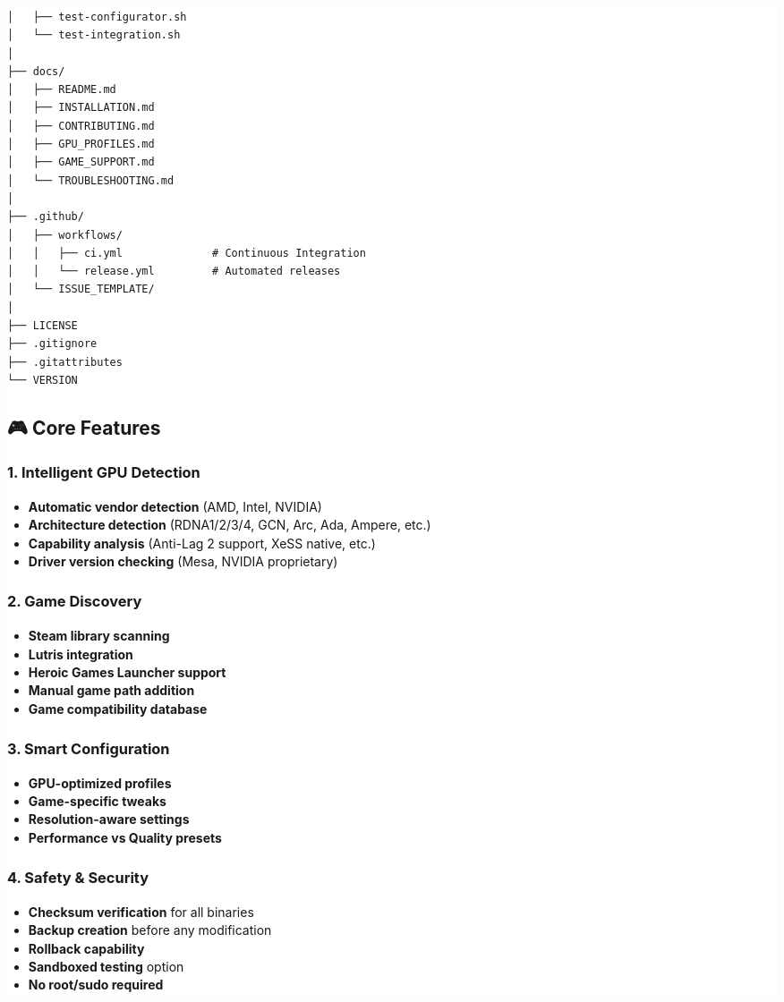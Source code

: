 ```
│   ├── test-configurator.sh
│   └── test-integration.sh
│
├── docs/
│   ├── README.md
│   ├── INSTALLATION.md
│   ├── CONTRIBUTING.md
│   ├── GPU_PROFILES.md
│   ├── GAME_SUPPORT.md
│   └── TROUBLESHOOTING.md
│
├── .github/
│   ├── workflows/
│   │   ├── ci.yml              # Continuous Integration
│   │   └── release.yml         # Automated releases
│   └── ISSUE_TEMPLATE/
│
├── LICENSE
├── .gitignore
├── .gitattributes
└── VERSION
```

## 🎮 Core Features

### 1. Intelligent GPU Detection
- **Automatic vendor detection** (AMD, Intel, NVIDIA)
- **Architecture detection** (RDNA1/2/3/4, GCN, Arc, Ada, Ampere, etc.)
- **Capability analysis** (Anti-Lag 2 support, XeSS native, etc.)
- **Driver version checking** (Mesa, NVIDIA proprietary)

### 2. Game Discovery
- **Steam library scanning**
- **Lutris integration**
- **Heroic Games Launcher support**
- **Manual game path addition**
- **Game compatibility database**

### 3. Smart Configuration
- **GPU-optimized profiles**
- **Game-specific tweaks**
- **Resolution-aware settings**
- **Performance vs Quality presets**

### 4. Safety & Security
- **Checksum verification** for all binaries
- **Backup creation** before any modification
- **Rollback capability**
- **Sandboxed testing** option
- **No root/sudo required**
